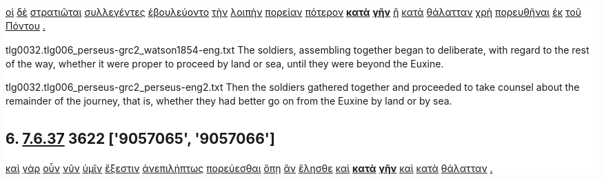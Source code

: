 [οἱ](https://atlas-test.fly.dev/morphology/lemmas/?lang=grc&q=ὁ "ὁ l-p---mn- the") [δὲ](https://atlas-test.fly.dev/morphology/lemmas/?lang=grc&q=δέ "δέ b-------- but") [στρατιῶται](https://atlas-test.fly.dev/morphology/lemmas/?lang=grc&q=στρατιώτης "στρατιώτης n-p---mn- a citizen bound to military service") [συλλεγέντες](https://atlas-test.fly.dev/morphology/lemmas/?lang=grc&q=λέγω "λέγω v-pappmn- to say, tell, speak; epic and arch.: pick, gather") [ἐβουλεύοντο](https://atlas-test.fly.dev/morphology/lemmas/?lang=grc&q=βουλεύω "βουλεύω v3piie--- to take counsel, deliberate, concert measures") [τὴν](https://atlas-test.fly.dev/morphology/lemmas/?lang=grc&q=ὁ "ὁ l-s---fa- the") [λοιπὴν](https://atlas-test.fly.dev/morphology/lemmas/?lang=grc&q=λοιπός "λοιπός a-s---fa- remaining, the rest") [πορείαν](https://atlas-test.fly.dev/morphology/lemmas/?lang=grc&q=πορεία "πορεία n-s---fa- a walking, mode of walking") [πότερον](https://atlas-test.fly.dev/morphology/lemmas/?lang=grc&q=πότερον "πότερον d-------- whether") **[κατὰ](https://atlas-test.fly.dev/morphology/lemmas/?lang=grc&q=κατά "κατά r-------- down, against with gen.; according to, throughout with acc.")** **[γῆν](https://atlas-test.fly.dev/morphology/lemmas/?lang=grc&q=γῆ "γῆ n-s---fa- earth")** [ἢ](https://atlas-test.fly.dev/morphology/lemmas/?lang=grc&q=ἤ "ἤ b-------- either..or; than") [κατὰ](https://atlas-test.fly.dev/morphology/lemmas/?lang=grc&q=κατά "κατά r-------- down, against with gen.; according to, throughout with acc.") [θάλατταν](https://atlas-test.fly.dev/morphology/lemmas/?lang=grc&q=θάλασσα "θάλασσα n-s---fa- the sea") [χρὴ](https://atlas-test.fly.dev/morphology/lemmas/?lang=grc&q=χρή "χρή v3spia--- it is fated, necessary") [πορευθῆναι](https://atlas-test.fly.dev/morphology/lemmas/?lang=grc&q=πορεύω "πορεύω v--anp--- to make to go, carry, convey") [ἐκ](https://atlas-test.fly.dev/morphology/lemmas/?lang=grc&q=ἐκ "ἐκ r-------- from out of") [τοῦ](https://atlas-test.fly.dev/morphology/lemmas/?lang=grc&q=ὁ "ὁ l-s---mg- the") [Πόντου](https://atlas-test.fly.dev/morphology/lemmas/?lang=grc&q=Πόντος "Πόντος n-s---mg- Pontus") [.](https://atlas-test.fly.dev/morphology/lemmas/?lang=grc&q=. ". u-------- NoDef") 


tlg0032.tlg006_perseus-grc2_watson1854-eng.txt The soldiers, assembling together began to deliberate, with regard to the rest of the way, whether it were proper to proceed by land or sea, until they were beyond the Euxine. 

tlg0032.tlg006_perseus-grc2_perseus-eng2.txt Then the soldiers gathered together and proceeded to take counsel about the remainder of the journey, that is, whether they had better go on from the Euxine by land or by sea. 

## 6. [7.6.37](https://beyond-translation.perseus.org/reader/urn:cts:greekLit:tlg0032.tlg006.perseus-grc2:7.6.37?mode=syntax-trees) 3622 ['9057065', '9057066']
[καὶ](https://atlas-test.fly.dev/morphology/lemmas/?lang=grc&q=καί "καί b-------- and, also") [γὰρ](https://atlas-test.fly.dev/morphology/lemmas/?lang=grc&q=γάρ "γάρ d-------- for") [οὖν](https://atlas-test.fly.dev/morphology/lemmas/?lang=grc&q=οὖν "οὖν d-------- so, then, therefore") [νῦν](https://atlas-test.fly.dev/morphology/lemmas/?lang=grc&q=νῦν "νῦν d-------- now at this very time") [ὑμῖν](https://atlas-test.fly.dev/morphology/lemmas/?lang=grc&q=σύ "σύ p-p---cd- you (personal pronoun)") [ἔξεστιν](https://atlas-test.fly.dev/morphology/lemmas/?lang=grc&q=ἔξεστι "ἔξεστι v3spia--- it is allowed, it is in one's power, is possible") [ἀνεπιλήπτως](https://atlas-test.fly.dev/morphology/lemmas/?lang=grc&q=ἀνεπίληπτος "ἀνεπίληπτος d-------- not open to attack, not censured, blameless") [πορεύεσθαι](https://atlas-test.fly.dev/morphology/lemmas/?lang=grc&q=πορεύω "πορεύω v--pne--- to make to go, carry, convey") [ὅπῃ](https://atlas-test.fly.dev/morphology/lemmas/?lang=grc&q=ὅπη "ὅπη d-------- by which way") [ἂν](https://atlas-test.fly.dev/morphology/lemmas/?lang=grc&q=ἄν "ἄν d-------- modal particle") [ἕλησθε](https://atlas-test.fly.dev/morphology/lemmas/?lang=grc&q=αἱρέω "αἱρέω v2pasm--- to take, (mid.) to choose") [καὶ](https://atlas-test.fly.dev/morphology/lemmas/?lang=grc&q=καί "καί b-------- and, also") **[κατὰ](https://atlas-test.fly.dev/morphology/lemmas/?lang=grc&q=κατά "κατά r-------- down, against with gen.; according to, throughout with acc.")** **[γῆν](https://atlas-test.fly.dev/morphology/lemmas/?lang=grc&q=γῆ "γῆ n-s---fa- earth")** [καὶ](https://atlas-test.fly.dev/morphology/lemmas/?lang=grc&q=καί "καί b-------- and, also") [κατὰ](https://atlas-test.fly.dev/morphology/lemmas/?lang=grc&q=κατά "κατά r-------- down, against with gen.; according to, throughout with acc.") [θάλατταν](https://atlas-test.fly.dev/morphology/lemmas/?lang=grc&q=θάλασσα "θάλασσα n-s---fa- the sea") [.](https://atlas-test.fly.dev/morphology/lemmas/?lang=grc&q=. ". u-------- NoDef") 
